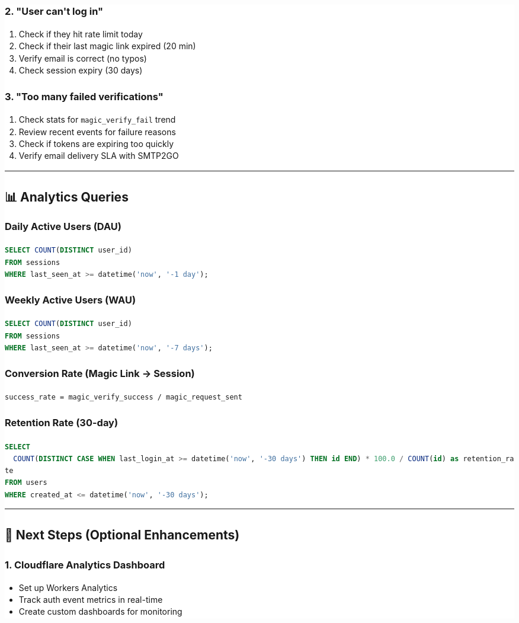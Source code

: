 ### 2. "User can't log in"
1. Check if they hit rate limit today
2. Check if their last magic link expired (20 min)
3. Verify email is correct (no typos)
4. Check session expiry (30 days)

### 3. "Too many failed verifications"
1. Check stats for `magic_verify_fail` trend
2. Review recent events for failure reasons
3. Check if tokens are expiring too quickly
4. Verify email delivery SLA with SMTP2GO

---

## 📊 **Analytics Queries**

### Daily Active Users (DAU)
```sql
SELECT COUNT(DISTINCT user_id) 
FROM sessions 
WHERE last_seen_at >= datetime('now', '-1 day');
```

### Weekly Active Users (WAU)
```sql
SELECT COUNT(DISTINCT user_id) 
FROM sessions 
WHERE last_seen_at >= datetime('now', '-7 days');
```

### Conversion Rate (Magic Link → Session)
```
success_rate = magic_verify_success / magic_request_sent
```

### Retention Rate (30-day)
```sql
SELECT 
  COUNT(DISTINCT CASE WHEN last_login_at >= datetime('now', '-30 days') THEN id END) * 100.0 / COUNT(id) as retention_rate
FROM users
WHERE created_at <= datetime('now', '-30 days');
```

---

## 🎯 **Next Steps (Optional Enhancements)**

### 1. **Cloudflare Analytics Dashboard**
- Set up Workers Analytics
- Track auth event metrics in real-time
- Create custom dashboards for monitoring
